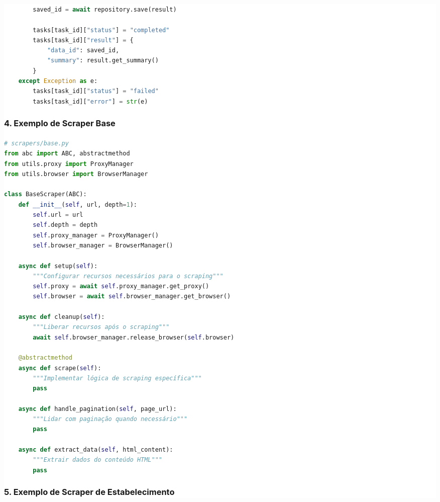 ```python
        saved_id = await repository.save(result)
        
        tasks[task_id]["status"] = "completed"
        tasks[task_id]["result"] = {
            "data_id": saved_id,
            "summary": result.get_summary()
        }
    except Exception as e:
        tasks[task_id]["status"] = "failed"
        tasks[task_id]["error"] = str(e)
```

### 4. Exemplo de Scraper Base

```python
# scrapers/base.py
from abc import ABC, abstractmethod
from utils.proxy import ProxyManager
from utils.browser import BrowserManager

class BaseScraper(ABC):
    def __init__(self, url, depth=1):
        self.url = url
        self.depth = depth
        self.proxy_manager = ProxyManager()
        self.browser_manager = BrowserManager()
        
    async def setup(self):
        """Configurar recursos necessários para o scraping"""
        self.proxy = await self.proxy_manager.get_proxy()
        self.browser = await self.browser_manager.get_browser()
        
    async def cleanup(self):
        """Liberar recursos após o scraping"""
        await self.browser_manager.release_browser(self.browser)
        
    @abstractmethod
    async def scrape(self):
        """Implementar lógica de scraping específica"""
        pass
    
    async def handle_pagination(self, page_url):
        """Lidar com paginação quando necessário"""
        pass
    
    async def extract_data(self, html_content):
        """Extrair dados do conteúdo HTML"""
        pass
```

### 5. Exemplo de Scraper de Estabelecimento
